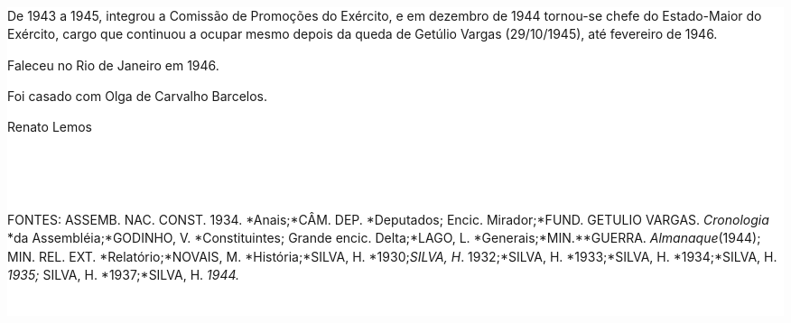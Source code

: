 De 1943 a 1945, integrou a Comissão de Promoções do Exército, e em
dezembro de 1944 tornou-se chefe do Estado-Maior do Exército, cargo que
continuou a ocupar mesmo depois da queda de Getúlio Vargas (29/10/1945),
até fevereiro de 1946.

Faleceu no Rio de Janeiro em 1946.

Foi casado com Olga de Carvalho Barcelos.

Renato Lemos

 

 

FONTES: ASSEMB. NAC. CONST. 1934. *Anais;*CÂM. DEP. *Deputados; Encic.
Mirador;*FUND. GETULIO VARGAS. *Cronologia* *da Assembléia;*GODINHO, V.
*Constituintes; Grande encic. Delta;*LAGO, L. *Generais;*MIN.**GUERRA.
*Almanaque*(1944); MIN. REL. EXT. *Relatório;*NOVAIS, M.
*História;*SILVA, H. *1930;*SILVA, H*. 1932;*SILVA, H. *1933;*SILVA, H.
*1934;*SILVA, H. *1935;* SILVA, H. *1937;*SILVA, H. *1944.*

 
